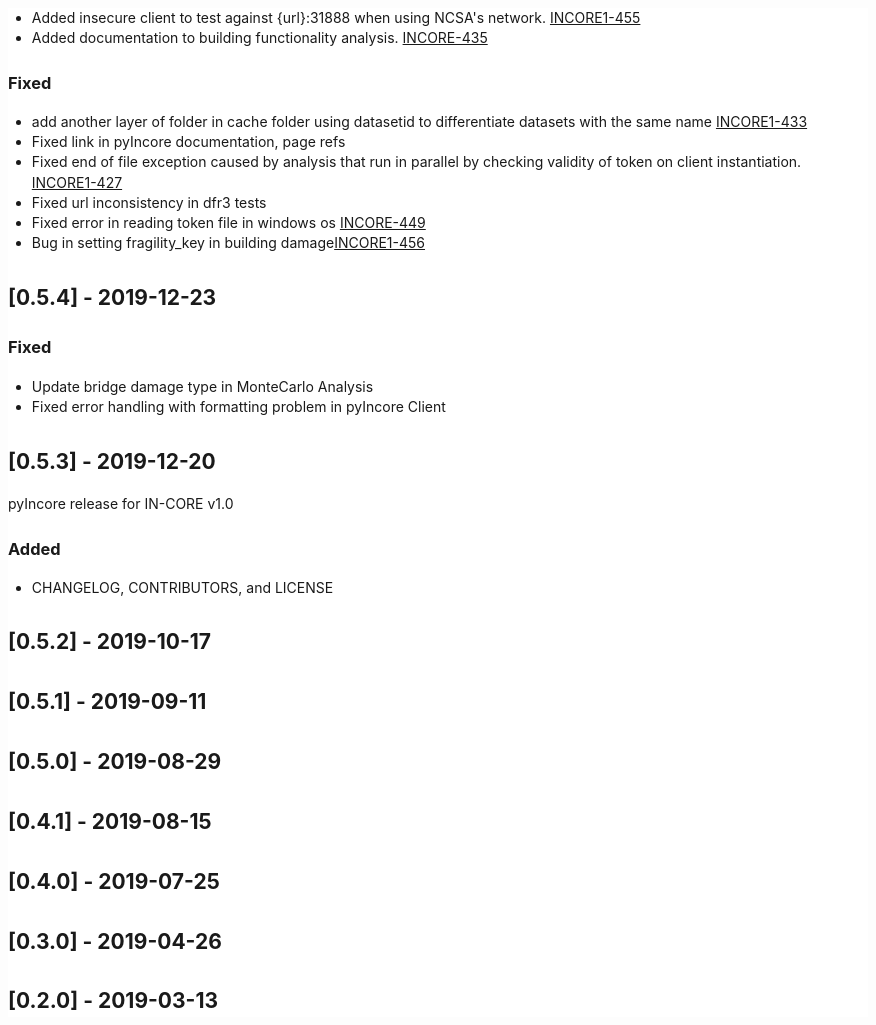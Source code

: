 - Added insecure client to test against {url}:31888 when using NCSA's network. [INCORE1-455](https://opensource.ncsa.illinois.edu/jira/browse/INCORE1-455)
- Added documentation to building functionality analysis. [INCORE-435](https://opensource.ncsa.illinois.edu/jira/browse/INCORE1-435)

### Fixed

- add another layer of folder in cache folder using datasetid to differentiate 
datasets with the same name [INCORE1-433](https://opensource.ncsa.illinois.edu/jira/browse/INCORE1-433)
- Fixed link in pyIncore documentation, page refs
- Fixed end of file exception caused by analysis that run in parallel by checking validity of token on client instantiation. [INCORE1-427](https://opensource.ncsa.illinois.edu/jira/browse/INCORE1-427)
- Fixed url inconsistency in dfr3 tests
- Fixed error in reading token file in windows os [INCORE-449](https://opensource.ncsa.illinois.edu/jira/browse/INCORE1-449)
- Bug in setting fragility_key in building damage[INCORE1-456](https://opensource.ncsa.illinois.edu/jira/browse/INCORE1-456)

## [0.5.4] - 2019-12-23

### Fixed

- Update bridge damage type in MonteCarlo Analysis
- Fixed error handling with formatting problem in pyIncore Client

## [0.5.3] - 2019-12-20
pyIncore release for IN-CORE v1.0

### Added

- CHANGELOG, CONTRIBUTORS, and LICENSE

## [0.5.2] - 2019-10-17

## [0.5.1] - 2019-09-11

## [0.5.0] - 2019-08-29

## [0.4.1] - 2019-08-15

## [0.4.0] - 2019-07-25

## [0.3.0] - 2019-04-26

## [0.2.0] - 2019-03-13


